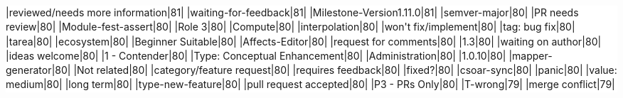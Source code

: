 |reviewed/needs more information|81|
|waiting-for-feedback|81|
|Milestone-Version1.11.0|81|
|semver-major|80|
|PR needs review|80|
|Module-fest-assert|80|
|Role 3|80|
|Compute|80|
|interpolation|80|
|won't fix/implement|80|
|tag: bug fix|80|
|tarea|80|
|ecosystem|80|
|Beginner Suitable|80|
|Affects-Editor|80|
|request for comments|80|
|1.3|80|
|waiting on author|80|
|ideas welcome|80|
|1 - Contender|80|
|Type: Conceptual Enhancement|80|
|Administration|80|
|1.0.10|80|
|mapper-generator|80|
|Not related|80|
|category/feature request|80|
|requires feedback|80|
|fixed?|80|
|csoar-sync|80|
|panic|80|
|value: medium|80|
|long term|80|
|type-new-feature|80|
|pull request accepted|80|
|P3 - PRs Only|80|
|T-wrong|79|
|merge conflict|79|
